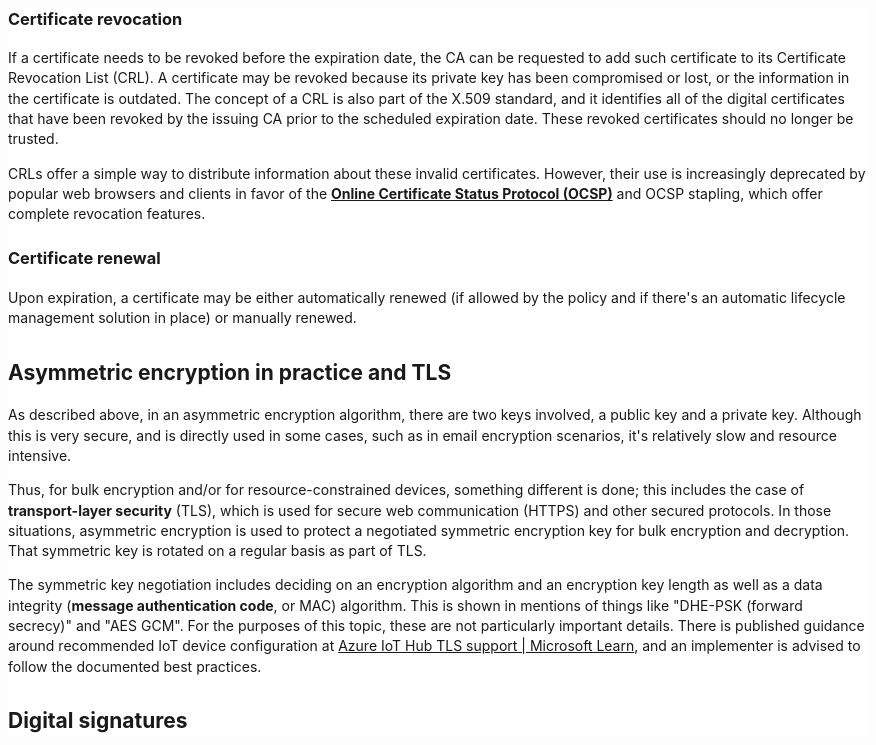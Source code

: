 ### Certificate revocation

If a certificate needs to be revoked before the expiration date, the CA
can be requested to add such certificate to its Certificate Revocation
List (CRL). A certificate may be revoked because its private key has
been compromised or lost, or the information in the certificate is
outdated. The concept of a CRL is also part of the X.509 standard, and
it identifies all of the digital certificates that have been revoked by
the issuing CA prior to the scheduled expiration date. These revoked
certificates should no longer be trusted.

CRLs offer a simple way to distribute information about these invalid
certificates. However, their use is increasingly deprecated by popular
web browsers and clients in favor of the [**Online Certificate Status
Protocol
(OCSP)**](https://learn.microsoft.com/openspecs/windows_protocols/ms-ocsp/5792b4c4-c6ba-439a-9c2a-52867d12fb66)
and OCSP stapling, which offer complete revocation features.

### Certificate renewal

Upon expiration, a certificate may be either automatically renewed (if
allowed by the policy and if there's an automatic lifecycle management
solution in place) or manually renewed.

## Asymmetric encryption in practice and TLS

As described above, in an asymmetric encryption algorithm, there are two
keys involved, a public key and a private key. Although this is very
secure, and is directly used in some cases, such as in email encryption
scenarios, it's relatively slow and resource intensive.

Thus, for bulk encryption and/or for resource-constrained devices,
something different is done; this includes the case of **transport-layer
security** (TLS), which is used for secure web communication (HTTPS) and
other secured protocols. In those situations, asymmetric encryption is
used to protect a negotiated symmetric encryption key for bulk
encryption and decryption. That symmetric key is rotated on a regular
basis as part of TLS.

The symmetric key negotiation includes deciding on an encryption
algorithm and an encryption key length as well as a data integrity
(**message authentication code**, or MAC) algorithm. This is shown in
mentions of things like "DHE-PSK (forward secrecy)" and "AES GCM". For
the purposes of this topic, these are not particularly important
details. There is published guidance around recommended IoT device
configuration at [Azure IoT Hub TLS support \| Microsoft
Learn](https://learn.microsoft.com/en-us/azure/iot-hub/iot-hub-tls-support),
and an implementer is advised to follow the documented best practices.

## Digital signatures
